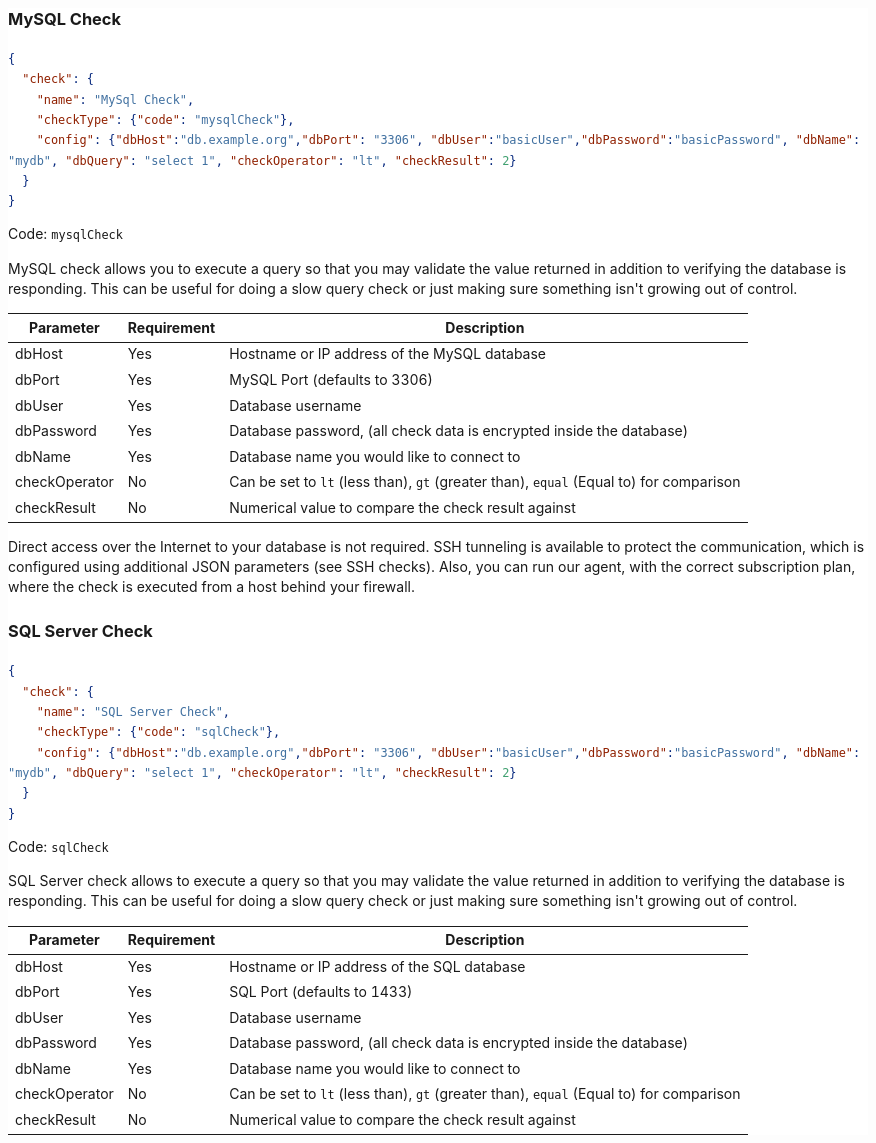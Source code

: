 ### MySQL Check

```json
{
  "check": {
    "name": "MySql Check",
    "checkType": {"code": "mysqlCheck"},
    "config": {"dbHost":"db.example.org","dbPort": "3306", "dbUser":"basicUser","dbPassword":"basicPassword", "dbName": "mydb", "dbQuery": "select 1", "checkOperator": "lt", "checkResult": 2}
  }
}
```

Code: `mysqlCheck`

MySQL check allows you to execute a query so that you may validate the value returned in addition to verifying the database is responding. This can be useful for doing a slow query check or just making sure something isn't growing out of control.

Parameter | Requirement | Description
--------- | ----------- | -----------
dbHost    | Yes         | Hostname or IP address of the MySQL database
dbPort    | Yes         | MySQL Port (defaults to 3306)
dbUser    | Yes         | Database username
dbPassword | Yes        | Database password, (all check data is encrypted inside the database)
dbName    | Yes         | Database name you would like to connect to
checkOperator  | No     | Can be set to `lt` (less than), `gt` (greater than), `equal` (Equal to) for comparison
checkResult | No        | Numerical value to compare the check result against

<aside class="notice">Direct access over the Internet to your database is not required.  SSH tunneling is available to protect the communication, which is configured using additional JSON parameters (see SSH checks). Also, you can run our agent, with the correct subscription plan, where the check is executed from a host behind your firewall.</aside>

### SQL Server Check

```json
{
  "check": {
    "name": "SQL Server Check",
    "checkType": {"code": "sqlCheck"},
    "config": {"dbHost":"db.example.org","dbPort": "3306", "dbUser":"basicUser","dbPassword":"basicPassword", "dbName": "mydb", "dbQuery": "select 1", "checkOperator": "lt", "checkResult": 2}
  }
}
```

Code: `sqlCheck`

SQL Server check allows to execute a query so that you may validate the value returned in addition to verifying the database is responding. This can be useful for doing a slow query check or just making sure something isn't growing out of control.

Parameter | Requirement | Description
--------- | ----------- | -----------
dbHost    | Yes         | Hostname or IP address of the SQL database
dbPort    | Yes         | SQL Port (defaults to 1433)
dbUser    | Yes         | Database username
dbPassword | Yes        | Database password, (all check data is encrypted inside the database)
dbName    | Yes         | Database name you would like to connect to
checkOperator  | No     | Can be set to `lt` (less than), `gt` (greater than), `equal` (Equal to) for comparison
checkResult | No        | Numerical value to compare the check result against
